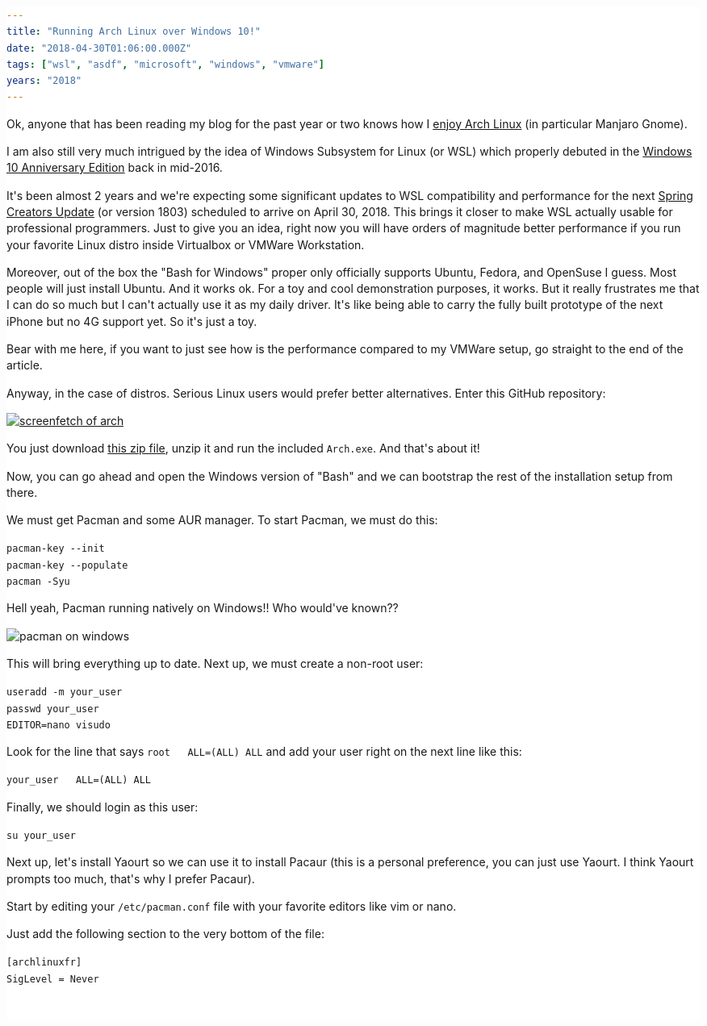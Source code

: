 ```yaml
---
title: "Running Arch Linux over Windows 10!"
date: "2018-04-30T01:06:00.000Z"
tags: ["wsl", "asdf", "microsoft", "windows", "vmware"]
years: "2018"
---
```


<p></p>
<p>Ok, anyone that has been reading my blog for the past year or two knows how I <a href="http://www.akitaonrails.com/archlinux">enjoy Arch Linux</a> (in particular Manjaro Gnome).</p>
<p>I am also still very much intrigued by the idea of Windows Subsystem for Linux (or WSL) which properly debuted in the <a href="http://www.akitaonrails.com/2016/07/26/the-year-of-linux-on-the-desktop-it-s-usable">Windows 10 Anniversary Edition</a> back in mid-2016.</p>
<p>It's been almost 2 years and we're expecting some significant updates to WSL compatibility and performance for the next <a href="https://winaero.com/blog/command-line-wsl-improvements-windows-10-version-1803/">Spring Creators Update</a> (or version 1803) scheduled to arrive on April 30, 2018. This brings it closer to make WSL actually usable for professional programmers. Just to give you an idea, right now you will have orders of magnitude better performance if you run your favorite Linux distro inside Virtualbox or VMWare Workstation.</p>
<p></p>
<p></p>
<p>Moreover, out of the box the "Bash for Windows" proper only officially supports Ubuntu, Fedora, and OpenSuse I guess. Most people will just install Ubuntu. And it works ok. For a toy and cool demonstration purposes, it works. But it really frustrates me that I can do so much but I can't actually use it as my daily driver. It's like being able to carry the fully built prototype of the next iPhone but no 4G support yet. So it's just a toy.</p>
<p>Bear with me here, if you want to just see how is the performance compared to my VMWare setup, go straight to the end of the article.</p>
<p>Anyway, in the case of distros. Serious Linux users would prefer better alternatives. Enter this GitHub repository:</p>
<p><a href="https://github.com/yuk7/ArchWSL"><img src="https://raw.githubusercontent.com/wiki/yuk7/WSL-DistroLauncher/img/Arch_Alpine_Ubuntu.png" srcset="https://raw.githubusercontent.com/wiki/yuk7/WSL-DistroLauncher/img/Arch_Alpine_Ubuntu.png 2x" alt="screenfetch of arch"></a></p>
<p>You just download <a href="https://github.com/yuk7/ArchWSL/releases/latest">this zip file</a>, unzip it and run the included <code>Arch.exe</code>. And that's about it!</p>
<p>Now, you can go ahead and open the Windows version of "Bash" and we can bootstrap the rest of the installation setup from there.</p>
<p>We must get Pacman and some AUR manager. To start Pacman, we must do this:</p>
<pre><code>pacman-key --init
pacman-key --populate
pacman -Syu
</code></pre>
<p>Hell yeah, Pacman running natively on Windows!! Who would've known??</p>
<p><img src="https://d7v6meks67904.cloudfront.net/assets/image_asset/image/674/big_IMG_20180429_174518.jpg" srcset="https://d7v6meks67904.cloudfront.net/assets/image_asset/image/674/IMG_20180429_174518.jpg 2x" alt="pacman on windows"></p>
<p>This will bring everything up to date. Next up, we must create a non-root user:</p>
<pre><code>useradd -m your_user
passwd your_user
EDITOR=nano visudo
</code></pre>
<p>Look for the line that says <code>root   ALL=(ALL) ALL</code> and add your user right on the next line like this:</p>
<pre><code>your_user   ALL=(ALL) ALL
</code></pre>
<p>Finally, we should login as this user:</p>
<pre><code>su your_user
</code></pre>
<p>Next up, let's install Yaourt so we can use it to install Pacaur (this is a personal preference, you can just use Yaourt. I think Yaourt prompts too much, that's why I prefer Pacaur).</p>
<p>Start by editing your <code>/etc/pacman.conf</code> file with your favorite editors like vim or nano.</p>
<p>Just add the following section to the very bottom of the file:</p>
<pre><code>[archlinuxfr]
SigLevel = Never